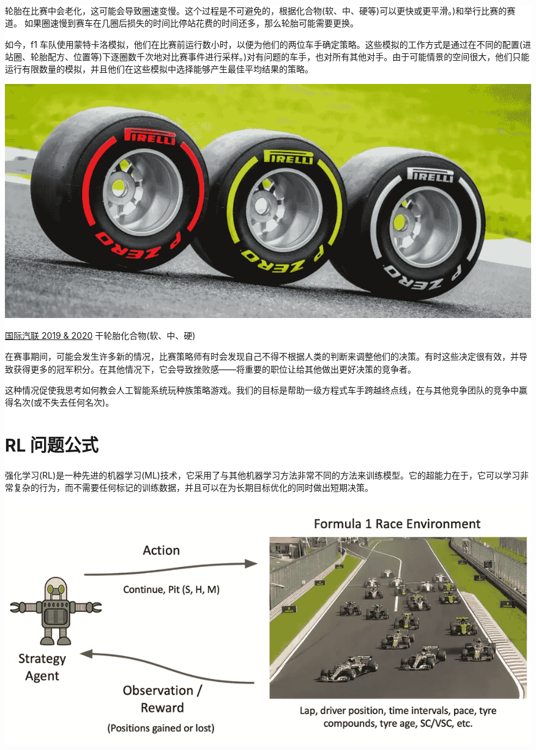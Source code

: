 轮胎在比赛中会老化，这可能会导致圈速变慢。这个过程是不可避免的，根据化合物(软、中、硬等)可以更快或更平滑。)和举行比赛的赛道。
如果圈速慢到赛车在几圈后损失的时间比停站花费的时间还多，那么轮胎可能需要更换。

如今，f1 车队使用蒙特卡洛模拟，他们在比赛前运行数小时，以便为他们的两位车手确定策略。这些模拟的工作方式是通过在不同的配置(进站圈、轮胎配方、位置等)下逐圈数千次地对比赛事件进行采样。)对有问题的车手，也对所有其他对手。由于可能情景的空间很大，他们只能运行有限数量的模拟，并且他们在这些模拟中选择能够产生最佳平均结果的策略。

![](img/59f887808900d7ee1101d05b35ac057f.png)

[国际汽联 2019 & 2020](https://www.fia.com/news/fia-and-pirelli-announce-2020-f1-tyre-specification) 干轮胎化合物(软、中、硬)

在赛事期间，可能会发生许多新的情况，比赛策略师有时会发现自己不得不根据人类的判断来调整他们的决策。有时这些决定很有效，并导致获得更多的冠军积分。在其他情况下，它会导致挫败感——将重要的职位让给其他做出更好决策的竞争者。

这种情况促使我思考如何教会人工智能系统玩种族策略游戏。我们的目标是帮助一级方程式车手跨越终点线，在与其他竞争团队的竞争中赢得名次(或不失去任何名次)。

# RL 问题公式

强化学习(RL)是一种先进的机器学习(ML)技术，它采用了与其他机器学习方法非常不同的方法来训练模型。它的超能力在于，它可以学习非常复杂的行为，而不需要任何标记的训练数据，并且可以在为长期目标优化的同时做出短期决策。

![](img/e29e4305549359bcc52cc9d3aa54fc1e.png)
